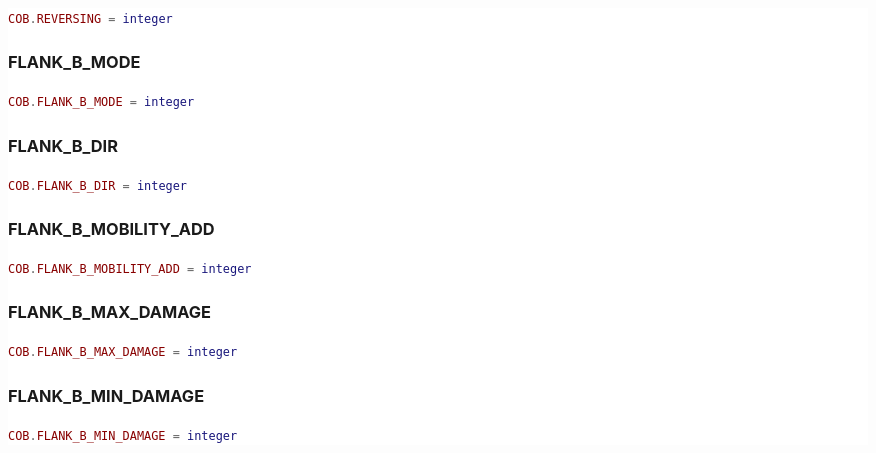 ```lua
COB.REVERSING = integer
```








### FLANK_B_MODE

```lua
COB.FLANK_B_MODE = integer
```








### FLANK_B_DIR

```lua
COB.FLANK_B_DIR = integer
```








### FLANK_B_MOBILITY_ADD

```lua
COB.FLANK_B_MOBILITY_ADD = integer
```








### FLANK_B_MAX_DAMAGE

```lua
COB.FLANK_B_MAX_DAMAGE = integer
```








### FLANK_B_MIN_DAMAGE

```lua
COB.FLANK_B_MIN_DAMAGE = integer
```



